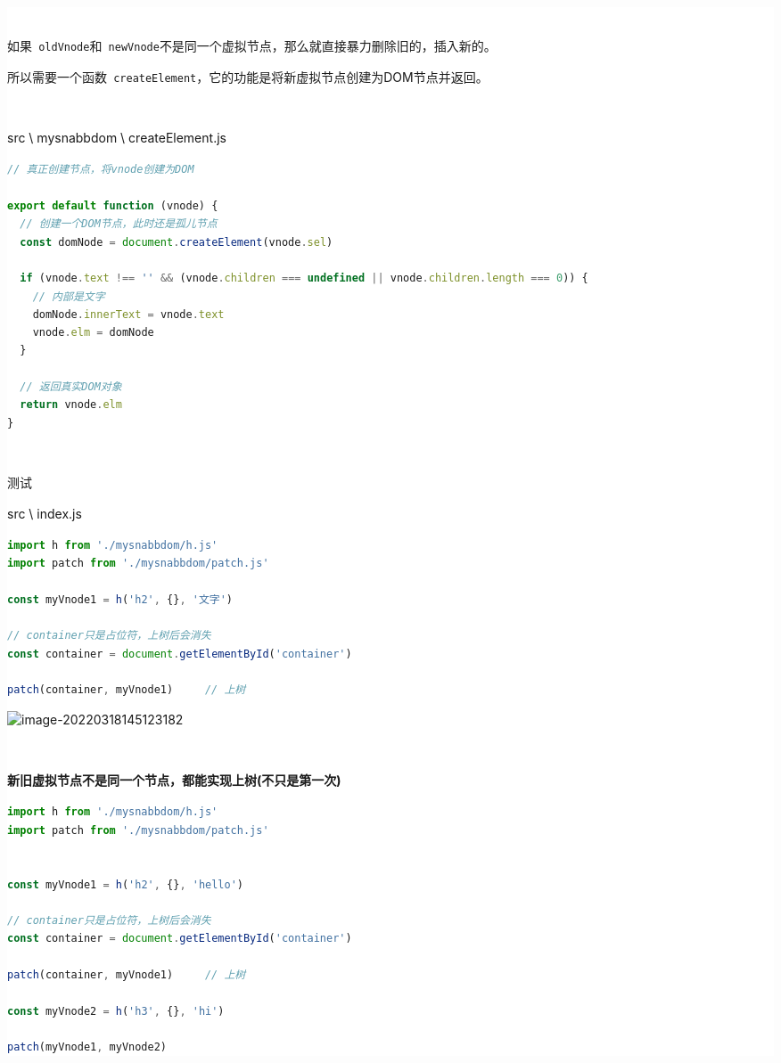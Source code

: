 <br>

如果` oldVnode`和` newVnode`不是同一个虚拟节点，那么就直接暴力删除旧的，插入新的。

所以需要一个函数` createElement`，它的功能是将新虚拟节点创建为DOM节点并返回。

<br>

src \ mysnabbdom \  createElement.js

```js
// 真正创建节点，将vnode创建为DOM

export default function (vnode) {
  // 创建一个DOM节点，此时还是孤儿节点
  const domNode = document.createElement(vnode.sel)

  if (vnode.text !== '' && (vnode.children === undefined || vnode.children.length === 0)) {
    // 内部是文字
    domNode.innerText = vnode.text
    vnode.elm = domNode
  }

  // 返回真实DOM对象
  return vnode.elm
}
```

<br>

测试

src \ index.js

```js
import h from './mysnabbdom/h.js'
import patch from './mysnabbdom/patch.js'

const myVnode1 = h('h2', {}, '文字')

// container只是占位符，上树后会消失
const container = document.getElementById('container')

patch(container, myVnode1)     // 上树
```

![image-20220318145123182](https://s2.loli.net/2022/04/04/hs9Knb345AB6MES.png)

<br>

**新旧虚拟节点不是同一个节点，都能实现上树(不只是第一次)**

```js
import h from './mysnabbdom/h.js'
import patch from './mysnabbdom/patch.js'


const myVnode1 = h('h2', {}, 'hello')

// container只是占位符，上树后会消失
const container = document.getElementById('container')

patch(container, myVnode1)     // 上树

const myVnode2 = h('h3', {}, 'hi')

patch(myVnode1, myVnode2)
```
